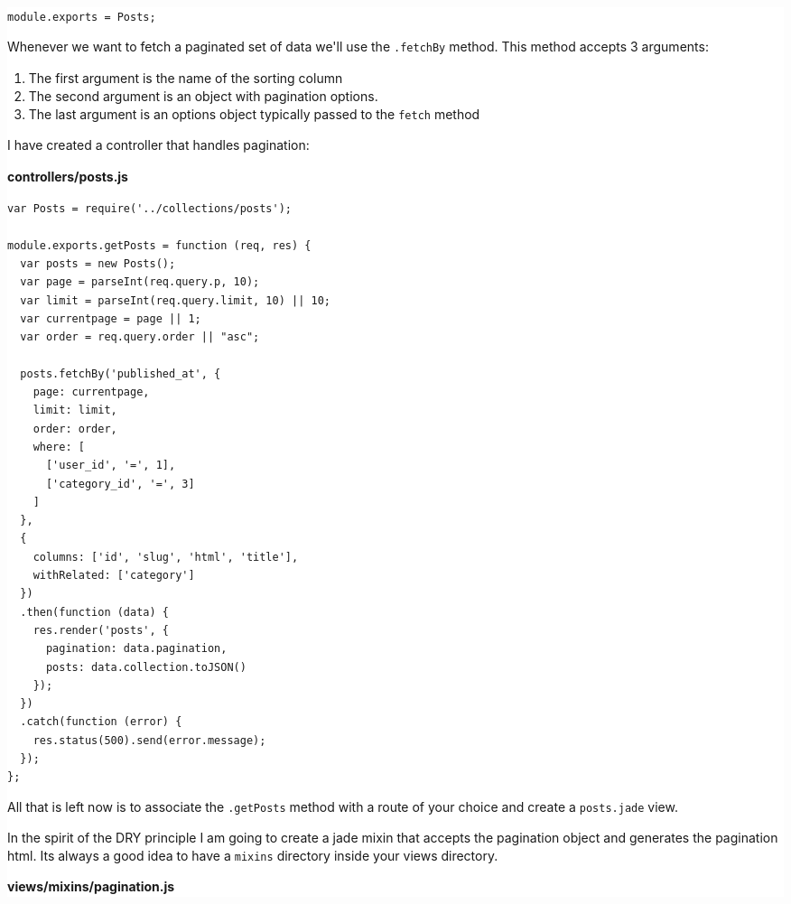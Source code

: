     module.exports = Posts;


Whenever we want to fetch a paginated set of data we'll use the `.fetchBy` method. This method accepts 3 arguments:

  1. The first argument is the name of the sorting column
  2. The second argument is an object with pagination options.
  3. The last argument is an options object typically passed to the `fetch` method

I have created a controller that handles pagination:

**controllers/posts.js**

    var Posts = require('../collections/posts');

    module.exports.getPosts = function (req, res) {
      var posts = new Posts();
      var page = parseInt(req.query.p, 10);
      var limit = parseInt(req.query.limit, 10) || 10;
      var currentpage = page || 1;
      var order = req.query.order || "asc";

      posts.fetchBy('published_at', {
        page: currentpage,
        limit: limit,
        order: order,
        where: [
          ['user_id', '=', 1],
          ['category_id', '=', 3]
        ]
      },
      {
        columns: ['id', 'slug', 'html', 'title'],
        withRelated: ['category']
      })
      .then(function (data) {
        res.render('posts', {
          pagination: data.pagination,
          posts: data.collection.toJSON()
        });
      })
      .catch(function (error) {
        res.status(500).send(error.message);
      });
    };

All that is left now is to associate the `.getPosts` method with a route of your choice and create a `posts.jade` view.

In the spirit of the DRY principle I am going to create a jade mixin that accepts the pagination object and generates the pagination html. Its always a good idea to have a `mixins` directory inside your views directory.

**views/mixins/pagination.js**
